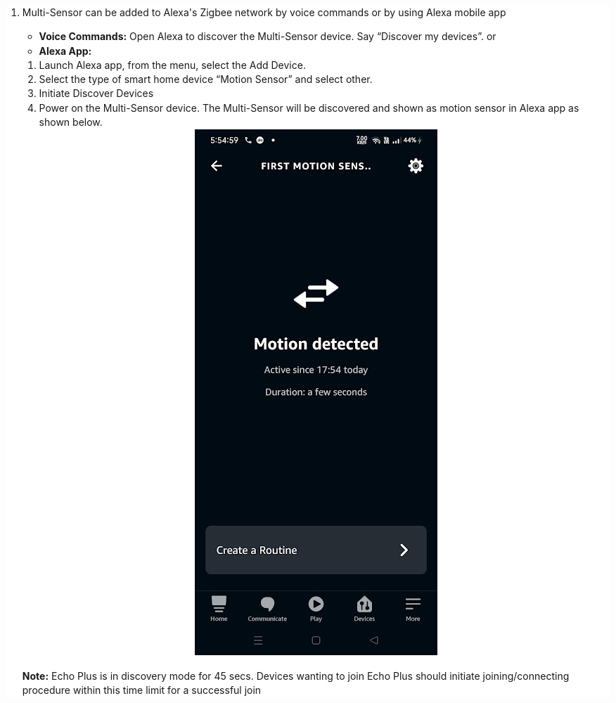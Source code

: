 1. Multi-Sensor can be added to Alexa's Zigbee network by voice commands or by using Alexa mobile app
	- **Voice Commands:** Open Alexa to discover the Multi-Sensor device. Say “Discover my devices”. or
	- **Alexa App:**
	1. Launch Alexa app, from the menu, select the Add Device.
	2. Select the type of smart home device “Motion Sensor” and select other.
	3. Initiate Discover Devices
	4. Power on the Multi-Sensor device. The Multi-Sensor will be discovered and shown as motion sensor in Alexa app as shown below.

	<div style="text-align:center"><img src="assets/alexa_app.jpg" /></div>

	**Note:** Echo Plus is in discovery mode for 45 secs. Devices wanting to join Echo Plus should initiate joining/connecting procedure within this time limit for a successful join
